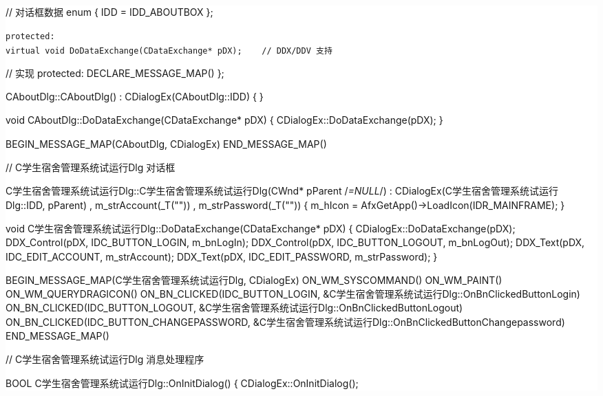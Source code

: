// 对话框数据
	enum { IDD = IDD_ABOUTBOX };

	protected:
	virtual void DoDataExchange(CDataExchange* pDX);    // DDX/DDV 支持

// 实现
protected:
	DECLARE_MESSAGE_MAP()
};

CAboutDlg::CAboutDlg() : CDialogEx(CAboutDlg::IDD)
{
}

void CAboutDlg::DoDataExchange(CDataExchange* pDX)
{
	CDialogEx::DoDataExchange(pDX);
}

BEGIN_MESSAGE_MAP(CAboutDlg, CDialogEx)
END_MESSAGE_MAP()


// C学生宿舍管理系统试运行Dlg 对话框



C学生宿舍管理系统试运行Dlg::C学生宿舍管理系统试运行Dlg(CWnd* pParent /*=NULL*/)
	: CDialogEx(C学生宿舍管理系统试运行Dlg::IDD, pParent)
	, m_strAccount(_T(""))
	, m_strPassword(_T(""))
{
	m_hIcon = AfxGetApp()->LoadIcon(IDR_MAINFRAME);
}

void C学生宿舍管理系统试运行Dlg::DoDataExchange(CDataExchange* pDX)
{
	CDialogEx::DoDataExchange(pDX);
	DDX_Control(pDX, IDC_BUTTON_LOGIN, m_bnLogIn);
	DDX_Control(pDX, IDC_BUTTON_LOGOUT, m_bnLogOut);
	DDX_Text(pDX, IDC_EDIT_ACCOUNT, m_strAccount);
	DDX_Text(pDX, IDC_EDIT_PASSWORD, m_strPassword);
}

BEGIN_MESSAGE_MAP(C学生宿舍管理系统试运行Dlg, CDialogEx)
	ON_WM_SYSCOMMAND()
	ON_WM_PAINT()
	ON_WM_QUERYDRAGICON()
	ON_BN_CLICKED(IDC_BUTTON_LOGIN, &C学生宿舍管理系统试运行Dlg::OnBnClickedButtonLogin)
	ON_BN_CLICKED(IDC_BUTTON_LOGOUT, &C学生宿舍管理系统试运行Dlg::OnBnClickedButtonLogout)
	ON_BN_CLICKED(IDC_BUTTON_CHANGEPASSWORD, &C学生宿舍管理系统试运行Dlg::OnBnClickedButtonChangepassword)
END_MESSAGE_MAP()


// C学生宿舍管理系统试运行Dlg 消息处理程序

BOOL C学生宿舍管理系统试运行Dlg::OnInitDialog()
{
	CDialogEx::OnInitDialog();
